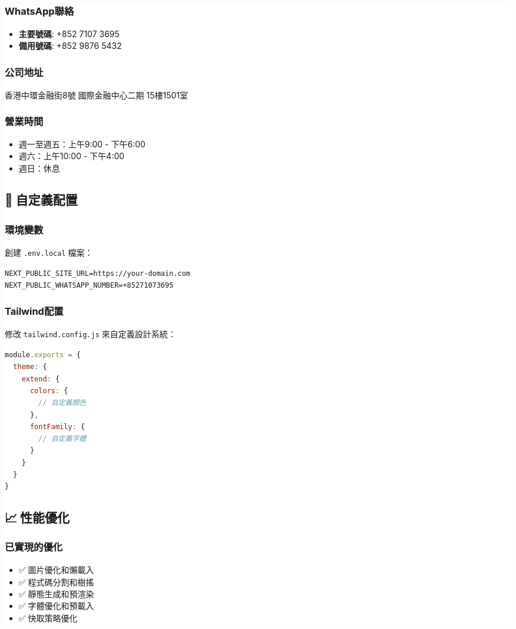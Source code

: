 ### WhatsApp聯絡
- **主要號碼**: +852 7107 3695
- **備用號碼**: +852 9876 5432

### 公司地址
香港中環金融街8號
國際金融中心二期
15樓1501室

### 營業時間
- 週一至週五：上午9:00 - 下午6:00
- 週六：上午10:00 - 下午4:00
- 週日：休息

## 🔧 自定義配置

### 環境變數
創建 `.env.local` 檔案：
```env
NEXT_PUBLIC_SITE_URL=https://your-domain.com
NEXT_PUBLIC_WHATSAPP_NUMBER=+85271073695
```

### Tailwind配置
修改 `tailwind.config.js` 來自定義設計系統：
```javascript
module.exports = {
  theme: {
    extend: {
      colors: {
        // 自定義顏色
      },
      fontFamily: {
        // 自定義字體
      }
    }
  }
}
```

## 📈 性能優化

### 已實現的優化
- ✅ 圖片優化和懶載入
- ✅ 程式碼分割和樹搖
- ✅ 靜態生成和預渲染
- ✅ 字體優化和預載入
- ✅ 快取策略優化
